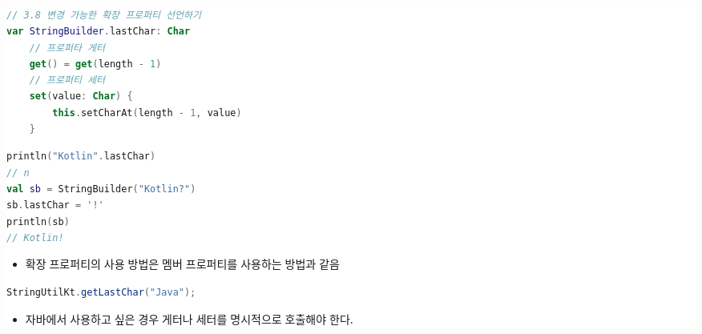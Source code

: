 ```kotlin
// 3.8 변경 가능한 확장 프로퍼티 선언하기
var StringBuilder.lastChar: Char
    // 프로퍼타 게터
    get() = get(length - 1)
    // 프로퍼티 세터 
    set(value: Char) {
        this.setCharAt(length - 1, value)  
    }
```
```kotlin
println("Kotlin".lastChar)
// n
val sb = StringBuilder("Kotlin?")
sb.lastChar = '!'
println(sb)
// Kotlin!
```
- 확장 프로퍼티의 사용 방법은 멤버 프로퍼티를 사용하는 방법과 같음

```java
StringUtilKt.getLastChar("Java");
```
- 자바에서 사용하고 싶은 경우 게터나 세터를 명시적으로 호출해야 한다.


  





  
